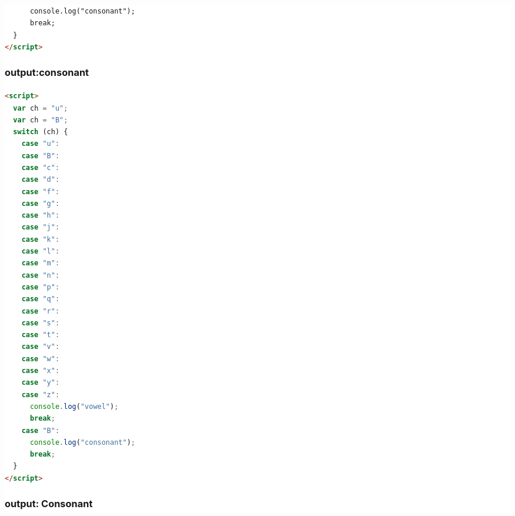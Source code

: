 ```html
      console.log("consonant");
      break;
  }
</script>
```

### output:consonant

```html
<script>
  var ch = "u";
  var ch = "B";
  switch (ch) {
    case "u":
    case "B":
    case "c":
    case "d":
    case "f":
    case "g":
    case "h":
    case "j":
    case "k":
    case "l":
    case "m":
    case "n":
    case "p":
    case "q":
    case "r":
    case "s":
    case "t":
    case "v":
    case "w":
    case "x":
    case "y":
    case "z":
      console.log("vowel");
      break;
    case "B":
      console.log("consonant");
      break;
  }
</script>
```

### output: Consonant
